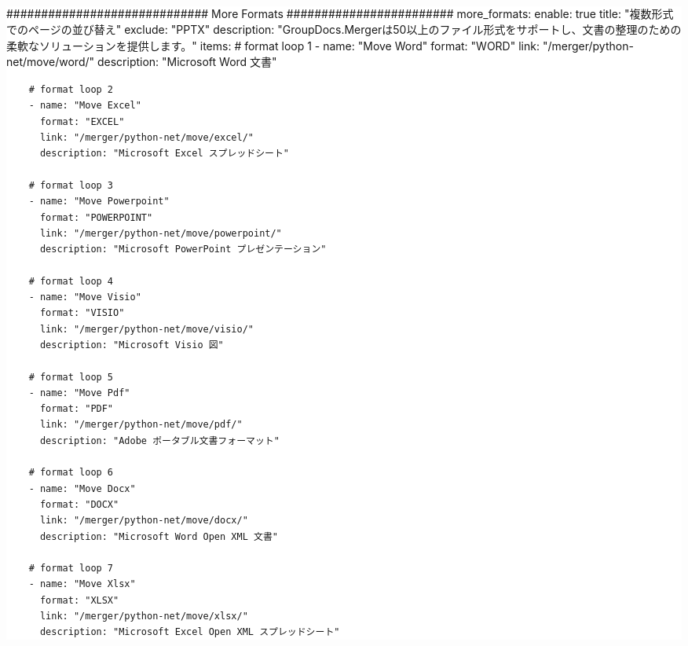           
############################# More Formats ########################
more_formats:
    enable: true
    title: "複数形式でのページの並び替え"
    exclude: "PPTX"
    description: "GroupDocs.Mergerは50以上のファイル形式をサポートし、文書の整理のための柔軟なソリューションを提供します。"
    items: 
        # format loop 1
        - name: "Move Word"
          format: "WORD"
          link: "/merger/python-net/move/word/"
          description: "Microsoft Word 文書"

        # format loop 2
        - name: "Move Excel"
          format: "EXCEL"
          link: "/merger/python-net/move/excel/"
          description: "Microsoft Excel スプレッドシート"

        # format loop 3
        - name: "Move Powerpoint"
          format: "POWERPOINT"
          link: "/merger/python-net/move/powerpoint/"
          description: "Microsoft PowerPoint プレゼンテーション"

        # format loop 4
        - name: "Move Visio"
          format: "VISIO"
          link: "/merger/python-net/move/visio/"
          description: "Microsoft Visio 図"
          
        # format loop 5
        - name: "Move Pdf"
          format: "PDF"
          link: "/merger/python-net/move/pdf/"
          description: "Adobe ポータブル文書フォーマット"

        # format loop 6
        - name: "Move Docx"
          format: "DOCX"
          link: "/merger/python-net/move/docx/"
          description: "Microsoft Word Open XML 文書"

        # format loop 7
        - name: "Move Xlsx"
          format: "XLSX"
          link: "/merger/python-net/move/xlsx/"
          description: "Microsoft Excel Open XML スプレッドシート"

